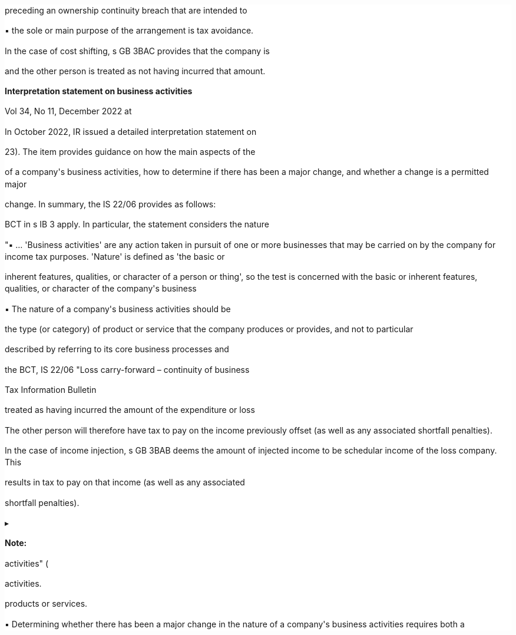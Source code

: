 preceding an ownership continuity breach that are intended to

▪ the sole or main purpose of the arrangement is tax avoidance.

In the case of cost shifting, s GB 3BAC provides that the company is

and the other person is treated as not having incurred that amount.

**Interpretation statement on business activities**

Vol 34, No 11, December 2022 at

In October 2022, IR issued a detailed interpretation statement on

23). The item provides guidance on how the main aspects of the

of a company's business activities, how to determine if there has been a major change, and whether a change is a permitted major

change. In summary, the IS 22/06 provides as follows:

BCT in s IB 3 apply. In particular, the statement considers the nature

"▪ … 'Business activities' are any action taken in pursuit of one or more businesses that may be carried on by the company for income tax purposes. 'Nature' is defined as 'the basic or

inherent features, qualities, or character of a person or thing', so the test is concerned with the basic or inherent features, qualities, or character of the company's business

▪ The nature of a company's business activities should be

the type (or category) of product or service that the company produces or provides, and not to particular

described by referring to its core business processes and

the BCT, IS 22/06 "Loss carry-forward – continuity of business

Tax Information Bulletin

treated as having incurred the amount of the expenditure or loss

The other person will therefore have tax to pay on the income previously offset (as well as any associated shortfall penalties).

In the case of income injection, s GB 3BAB deems the amount of injected income to be schedular income of the loss company. This

results in tax to pay on that income (as well as any associated

shortfall penalties).

▸

**Note:**

activities" (

activities.

products or services.

▪ Determining whether there has been a major change in the nature of a company's business activities requires both a
